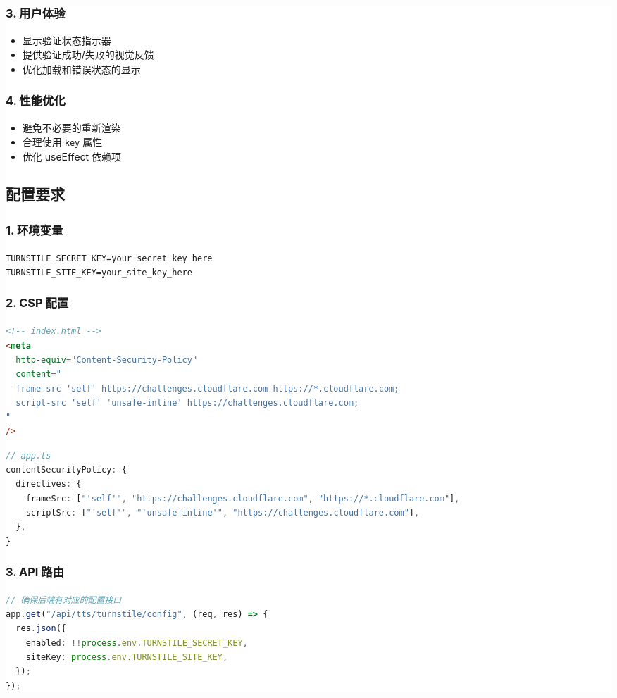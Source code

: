 ### 3. 用户体验

- 显示验证状态指示器
- 提供验证成功/失败的视觉反馈
- 优化加载和错误状态的显示

### 4. 性能优化

- 避免不必要的重新渲染
- 合理使用 `key` 属性
- 优化 useEffect 依赖项

## 配置要求

### 1. 环境变量

```env
TURNSTILE_SECRET_KEY=your_secret_key_here
TURNSTILE_SITE_KEY=your_site_key_here
```

### 2. CSP 配置

```html
<!-- index.html -->
<meta
  http-equiv="Content-Security-Policy"
  content="
  frame-src 'self' https://challenges.cloudflare.com https://*.cloudflare.com;
  script-src 'self' 'unsafe-inline' https://challenges.cloudflare.com;
"
/>
```

```typescript
// app.ts
contentSecurityPolicy: {
  directives: {
    frameSrc: ["'self'", "https://challenges.cloudflare.com", "https://*.cloudflare.com"],
    scriptSrc: ["'self'", "'unsafe-inline'", "https://challenges.cloudflare.com"],
  },
}
```

### 3. API 路由

```typescript
// 确保后端有对应的配置接口
app.get("/api/tts/turnstile/config", (req, res) => {
  res.json({
    enabled: !!process.env.TURNSTILE_SECRET_KEY,
    siteKey: process.env.TURNSTILE_SITE_KEY,
  });
});
```
